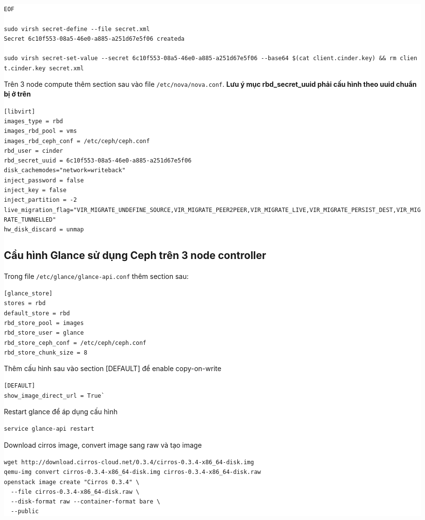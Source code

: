 ```
EOF

sudo virsh secret-define --file secret.xml
Secret 6c10f553-08a5-46e0-a885-a251d67e5f06 createda

sudo virsh secret-set-value --secret 6c10f553-08a5-46e0-a885-a251d67e5f06 --base64 $(cat client.cinder.key) && rm client.cinder.key secret.xml
```
Trên 3 node compute thêm section sau vào file `/etc/nova/nova.conf`. **Lưu ý mục rbd_secret_uuid phải cấu hình theo uuid chuẩn bị ở trên**
```
[libvirt]
images_type = rbd
images_rbd_pool = vms
images_rbd_ceph_conf = /etc/ceph/ceph.conf
rbd_user = cinder
rbd_secret_uuid = 6c10f553-08a5-46e0-a885-a251d67e5f06
disk_cachemodes="network=writeback"
inject_password = false
inject_key = false
inject_partition = -2
live_migration_flag="VIR_MIGRATE_UNDEFINE_SOURCE,VIR_MIGRATE_PEER2PEER,VIR_MIGRATE_LIVE,VIR_MIGRATE_PERSIST_DEST,VIR_MIGRATE_TUNNELLED"
hw_disk_discard = unmap
```
## Cầu hình Glance sử dụng Ceph trên 3 node controller
Trong file `/etc/glance/glance-api.conf` thêm section sau:
```
[glance_store]
stores = rbd
default_store = rbd
rbd_store_pool = images
rbd_store_user = glance
rbd_store_ceph_conf = /etc/ceph/ceph.conf
rbd_store_chunk_size = 8
```
Thêm cấu hình sau vào section [DEFAULT] để enable copy-on-write
```
[DEFAULT]
show_image_direct_url = True`
```
Restart glance để áp dụng cấu hình
```
service glance-api restart
```
Download cirros image, convert image sang raw và tạo image
```
wget http://download.cirros-cloud.net/0.3.4/cirros-0.3.4-x86_64-disk.img
qemu-img convert cirros-0.3.4-x86_64-disk.img cirros-0.3.4-x86_64-disk.raw
openstack image create "Cirros 0.3.4" \
  --file cirros-0.3.4-x86_64-disk.raw \
  --disk-format raw --container-format bare \
  --public
```
